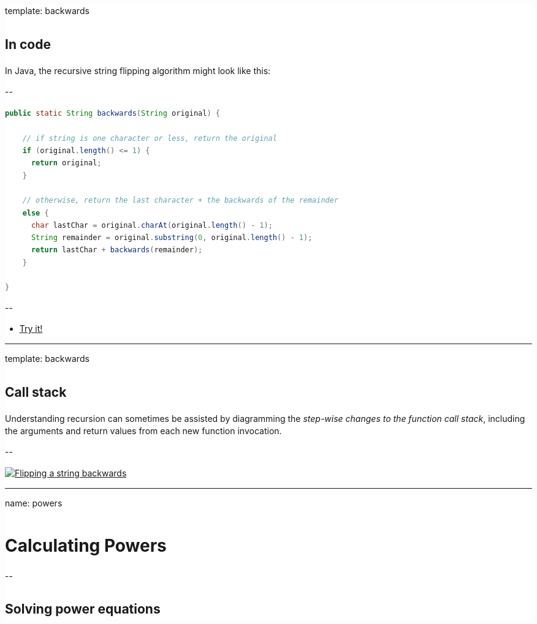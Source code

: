 
template: backwards

## In code

In Java, the recursive string flipping algorithm might look like this:

--

```java
public static String backwards(String original) {

    // if string is one character or less, return the original
    if (original.length() <= 1) {
      return original;
    }

    // otherwise, return the last character + the backwards of the remainder
    else {
      char lastChar = original.charAt(original.length() - 1);
      String remainder = original.substring(0, original.length() - 1);
      return lastChar + backwards(remainder);
    }

}
```

--

- [Try it!](https://repl.it/repls/UnselfishWorstBoastmachine)

---

template: backwards

## Call stack

Understanding recursion can sometimes be assisted by diagramming the _step-wise changes to the function call stack_, including the arguments and return values from each new function invocation.

--

[![Flipping a string backwards](../assets/recursion-backwards.png)](../assets/recursion-backwards.png)

---

name: powers

# Calculating Powers

--

## Solving power equations
